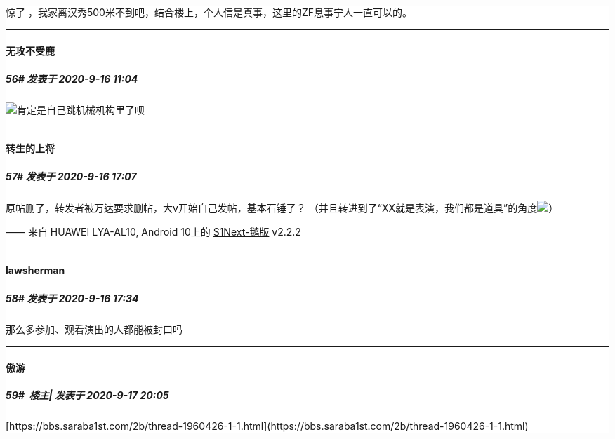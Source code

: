 


惊了 ，我家离汉秀500米不到吧，结合楼上，个人信是真事，这里的ZF息事宁人一直可以的。







-----

####  无攻不受鹿  
##### 56#       发表于 2020-9-16 11:04



<img src="https://static.saraba1st.com/image/smiley/face2017/124.png" referrerpolicy="no-referrer">肯定是自己跳机械机构里了呗







-----

####  转生的上将  
##### 57#       发表于 2020-9-16 17:07




原帖删了，转发者被万达要求删帖，大v开始自己发帖，基本石锤了？
（并且转进到了“XX就是表演，我们都是道具”的角度<img src="https://static.saraba1st.com/image/smiley/face2017/001.png" referrerpolicy="no-referrer">）

—— 来自 HUAWEI LYA-AL10, Android 10上的 [S1Next-鹅版](https://github.com/ykrank/S1-Next/releases) v2.2.2







-----

####  lawsherman  
##### 58#       发表于 2020-9-16 17:34




那么多参加、观看演出的人都能被封口吗







-----

####  傲游  
##### 59#         楼主| 发表于 2020-9-17 20:05



[https://bbs.saraba1st.com/2b/thread-1960426-1-1.html](https://bbs.saraba1st.com/2b/thread-1960426-1-1.html)
